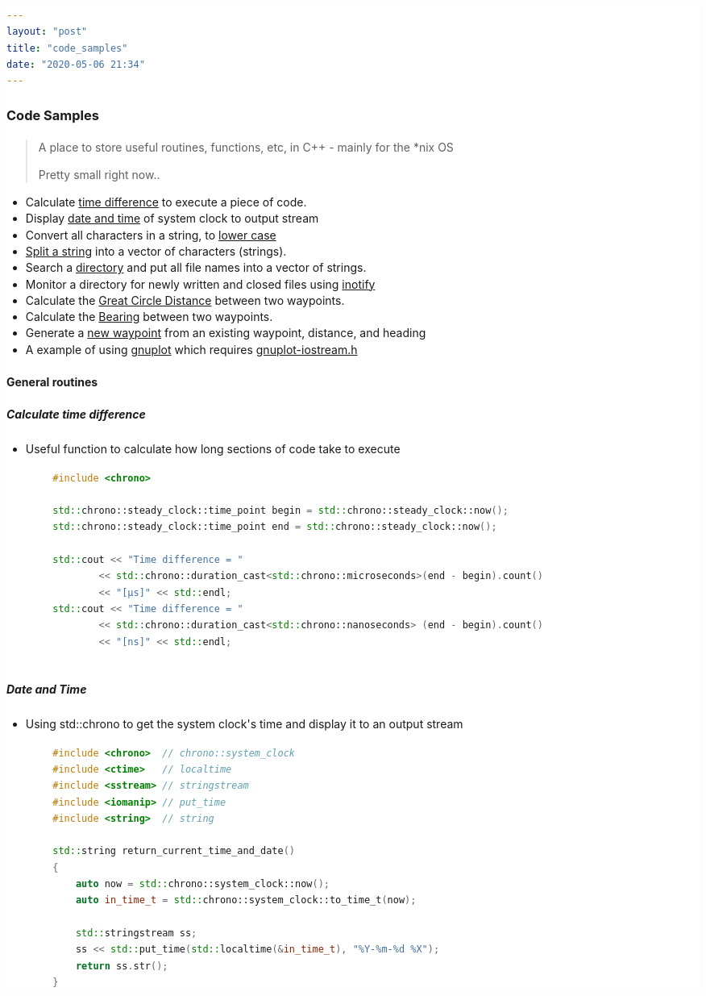 ```yaml
---
layout: "post"
title: "code_samples"
date: "2020-05-06 21:34"
---
```


### Code Samples
> A place to store useful routines, functions, etc, in C++ - mainly for the *nix OS
>
> Pretty small right now..

- Calculate [time difference](calculate-time-difference) to execute a piece of code.
- Display [date and time](date-and-time) of system clock to output stream
- Convert all characters in a string, to [lower case](#lover-case)
- [Split a string](#split_string) into a vector of characters (strings).
- Search a [directory](#getdir) and put all file names into a vector of strings.
- Monitor a directory for newly written and closed files using [inotify](#inotify)
- Calculate the [Great Circle Distance](#gccalc) between two waypoints.
- Calculate the [Bearing](#gcbearing) between two waypoints.
- Generate a [new waypoint](#generate-waypoint) from an existing waypoint, distance, and heading
- A example of using [gnuplot](#gnuplot) which requires [gnuplot-iostream.h](https://github.com/dstahlke/gnuplot-iostream)


#### General routines

##### Calculate time difference
- Useful function to calculate how long sections of code take to execute

```cpp
        #include <chrono>

        std::chrono::steady_clock::time_point begin = std::chrono::steady_clock::now();
        std::chrono::steady_clock::time_point end = std::chrono::steady_clock::now();

        std::cout << "Time difference = " 
                << std::chrono::duration_cast<std::chrono::microseconds>(end - begin).count() 
                << "[µs]" << std::endl;
        std::cout << "Time difference = " 
                << std::chrono::duration_cast<std::chrono::nanoseconds> (end - begin).count() 
                << "[ns]" << std::endl;
                
```


##### Date and Time
- Using std::chrono to get the system clock's time and display it to an output stream

```cpp
        #include <chrono>  // chrono::system_clock
        #include <ctime>   // localtime
        #include <sstream> // stringstream
        #include <iomanip> // put_time
        #include <string>  // string

        std::string return_current_time_and_date()
        {
            auto now = std::chrono::system_clock::now();
            auto in_time_t = std::chrono::system_clock::to_time_t(now);

            std::stringstream ss;
            ss << std::put_time(std::localtime(&in_time_t), "%Y-%m-%d %X");
            return ss.str();
        }
```